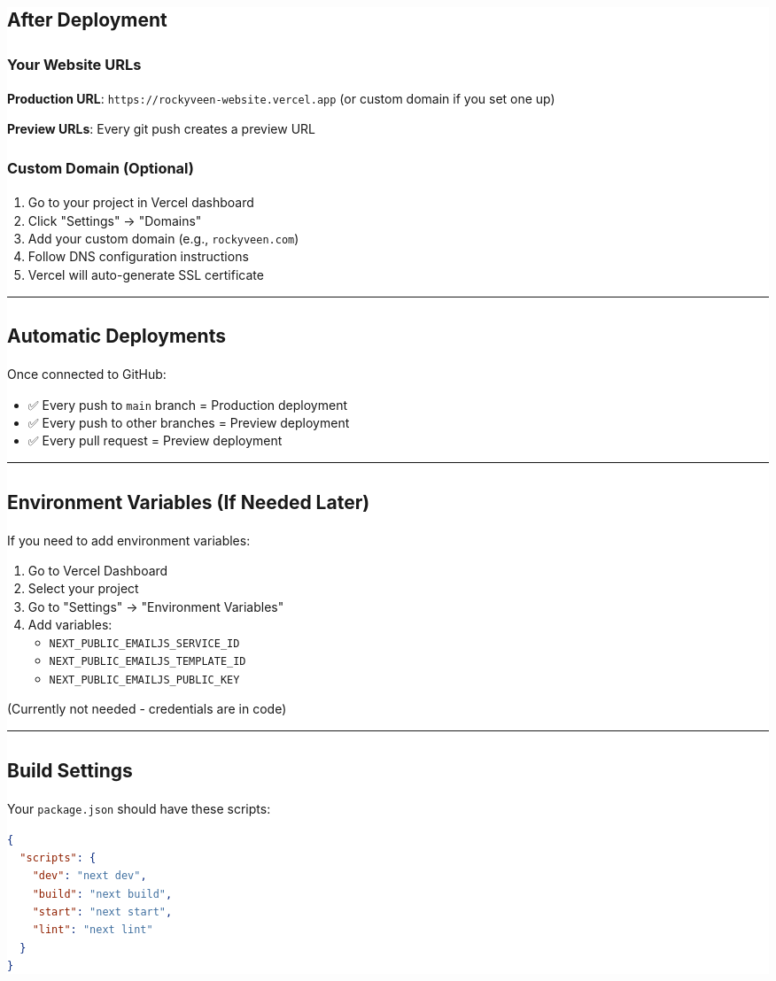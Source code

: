 
## After Deployment

### Your Website URLs

**Production URL**: `https://rockyveen-website.vercel.app`
(or custom domain if you set one up)

**Preview URLs**: Every git push creates a preview URL

### Custom Domain (Optional)

1. Go to your project in Vercel dashboard
2. Click "Settings" → "Domains"
3. Add your custom domain (e.g., `rockyveen.com`)
4. Follow DNS configuration instructions
5. Vercel will auto-generate SSL certificate

---

## Automatic Deployments

Once connected to GitHub:
- ✅ Every push to `main` branch = Production deployment
- ✅ Every push to other branches = Preview deployment
- ✅ Every pull request = Preview deployment

---

## Environment Variables (If Needed Later)

If you need to add environment variables:

1. Go to Vercel Dashboard
2. Select your project
3. Go to "Settings" → "Environment Variables"
4. Add variables:
   - `NEXT_PUBLIC_EMAILJS_SERVICE_ID`
   - `NEXT_PUBLIC_EMAILJS_TEMPLATE_ID`
   - `NEXT_PUBLIC_EMAILJS_PUBLIC_KEY`

(Currently not needed - credentials are in code)

---

## Build Settings

Your `package.json` should have these scripts:
```json
{
  "scripts": {
    "dev": "next dev",
    "build": "next build",
    "start": "next start",
    "lint": "next lint"
  }
}
```
